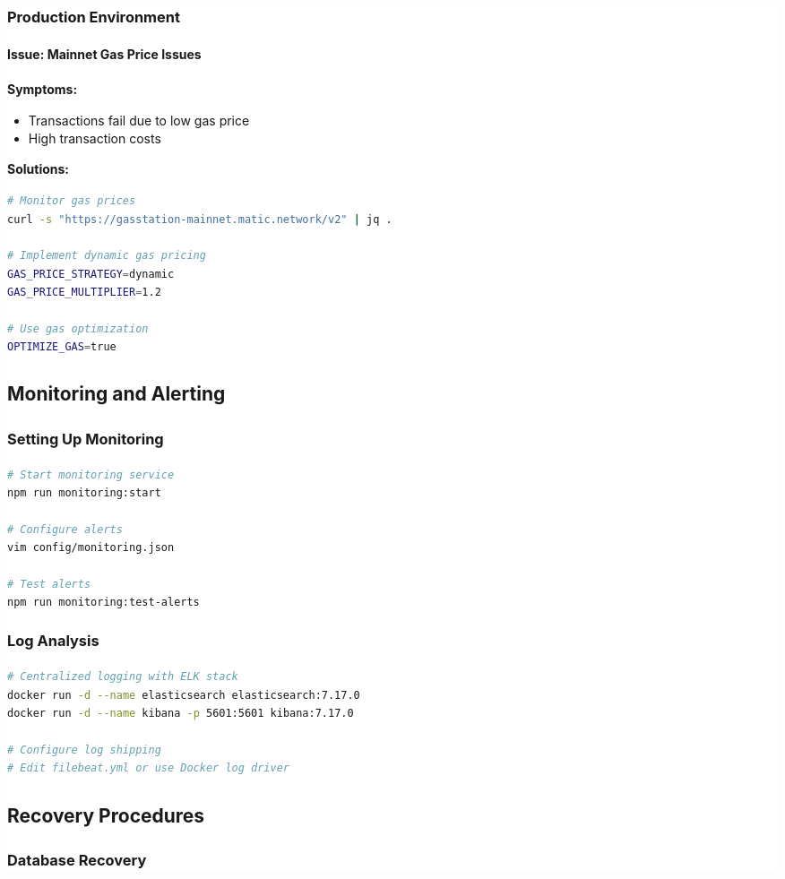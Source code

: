 ### Production Environment

#### Issue: Mainnet Gas Price Issues

**Symptoms:**
- Transactions fail due to low gas price
- High transaction costs

**Solutions:**

```bash
# Monitor gas prices
curl -s "https://gasstation-mainnet.matic.network/v2" | jq .

# Implement dynamic gas pricing
GAS_PRICE_STRATEGY=dynamic
GAS_PRICE_MULTIPLIER=1.2

# Use gas optimization
OPTIMIZE_GAS=true
```

## Monitoring and Alerting

### Setting Up Monitoring

```bash
# Start monitoring service
npm run monitoring:start

# Configure alerts
vim config/monitoring.json

# Test alerts
npm run monitoring:test-alerts
```

### Log Analysis

```bash
# Centralized logging with ELK stack
docker run -d --name elasticsearch elasticsearch:7.17.0
docker run -d --name kibana -p 5601:5601 kibana:7.17.0

# Configure log shipping
# Edit filebeat.yml or use Docker log driver
```

## Recovery Procedures

### Database Recovery
